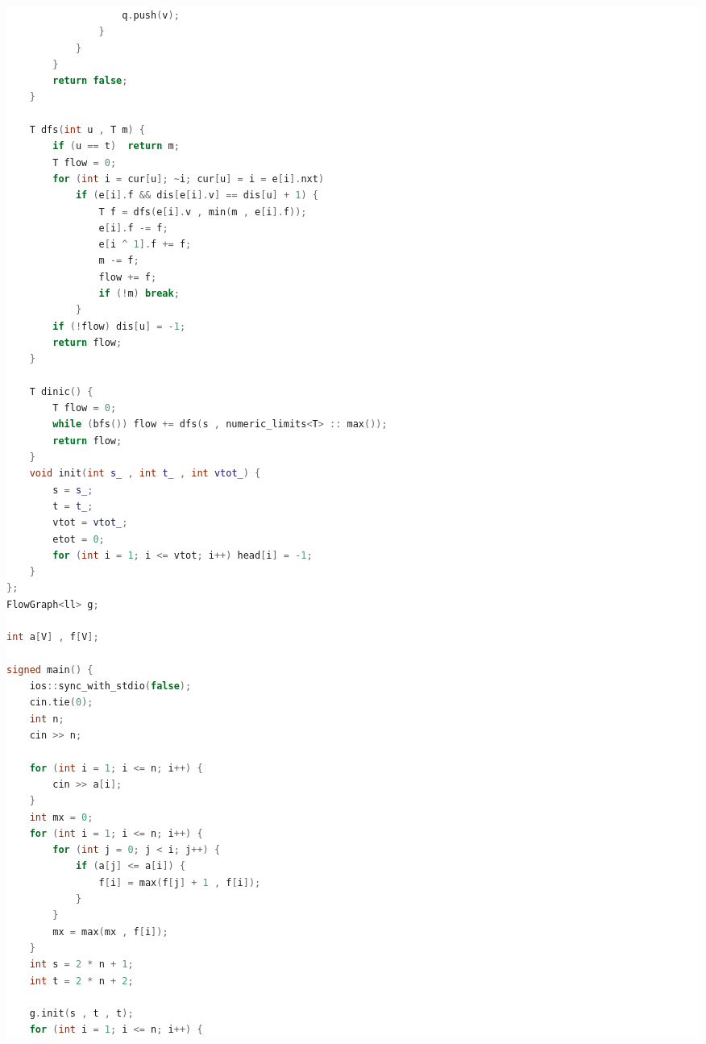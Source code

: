 ```cpp
					q.push(v);
				}
			}
		}
		return false;
	}

	T dfs(int u , T m) {
		if (u == t)  return m;
		T flow = 0;
		for (int i = cur[u]; ~i; cur[u] = i = e[i].nxt)
			if (e[i].f && dis[e[i].v] == dis[u] + 1) {
				T f = dfs(e[i].v , min(m , e[i].f));
				e[i].f -= f;
				e[i ^ 1].f += f;
				m -= f;
				flow += f;
				if (!m) break;
			}
		if (!flow) dis[u] = -1;
		return flow;
	}

	T dinic() {
		T flow = 0;
		while (bfs()) flow += dfs(s , numeric_limits<T> :: max());
		return flow;
	}
	void init(int s_ , int t_ , int vtot_) {
		s = s_;
		t = t_;
		vtot = vtot_;
		etot = 0;
		for (int i = 1; i <= vtot; i++) head[i] = -1;
	}
};
FlowGraph<ll> g;

int a[V] , f[V];

signed main() {
	ios::sync_with_stdio(false);
	cin.tie(0);
	int n;
	cin >> n;

	for (int i = 1; i <= n; i++) {
		cin >> a[i];
	}
	int mx = 0;
	for (int i = 1; i <= n; i++) {
		for (int j = 0; j < i; j++) {
			if (a[j] <= a[i]) {
				f[i] = max(f[j] + 1 , f[i]);
			}
		}
		mx = max(mx , f[i]);
	}
	int s = 2 * n + 1;
	int t = 2 * n + 2;

	g.init(s , t , t);
	for (int i = 1; i <= n; i++) {
```